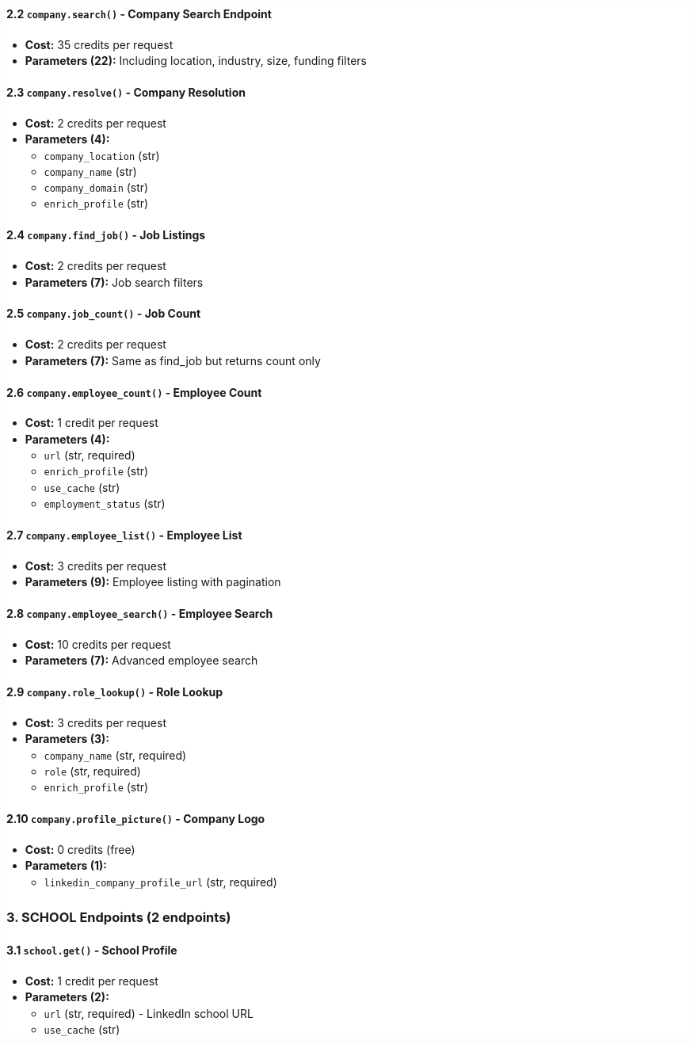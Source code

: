 #### 2.2 `company.search()` - Company Search Endpoint
- **Cost:** 35 credits per request
- **Parameters (22):** Including location, industry, size, funding filters

#### 2.3 `company.resolve()` - Company Resolution
- **Cost:** 2 credits per request
- **Parameters (4):**
  - `company_location` (str)
  - `company_name` (str)
  - `company_domain` (str)
  - `enrich_profile` (str)

#### 2.4 `company.find_job()` - Job Listings
- **Cost:** 2 credits per request
- **Parameters (7):** Job search filters

#### 2.5 `company.job_count()` - Job Count
- **Cost:** 2 credits per request
- **Parameters (7):** Same as find_job but returns count only

#### 2.6 `company.employee_count()` - Employee Count
- **Cost:** 1 credit per request
- **Parameters (4):**
  - `url` (str, required)
  - `enrich_profile` (str)
  - `use_cache` (str)
  - `employment_status` (str)

#### 2.7 `company.employee_list()` - Employee List
- **Cost:** 3 credits per request
- **Parameters (9):** Employee listing with pagination

#### 2.8 `company.employee_search()` - Employee Search
- **Cost:** 10 credits per request
- **Parameters (7):** Advanced employee search

#### 2.9 `company.role_lookup()` - Role Lookup
- **Cost:** 3 credits per request
- **Parameters (3):**
  - `company_name` (str, required)
  - `role` (str, required)
  - `enrich_profile` (str)

#### 2.10 `company.profile_picture()` - Company Logo
- **Cost:** 0 credits (free)
- **Parameters (1):**
  - `linkedin_company_profile_url` (str, required)

### 3. SCHOOL Endpoints (2 endpoints)

#### 3.1 `school.get()` - School Profile
- **Cost:** 1 credit per request
- **Parameters (2):**
  - `url` (str, required) - LinkedIn school URL
  - `use_cache` (str)
